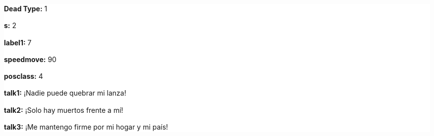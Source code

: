  **Dead Type:** 1

 **s:** 2

 **label1:** 7

 **speedmove:** 90

 **posclass:** 4

 **talk1:** ¡Nadie puede quebrar mi lanza!

 **talk2:** ¡Solo hay muertos frente a mí!

 **talk3:** ¡Me mantengo firme por mi hogar y mi país!

